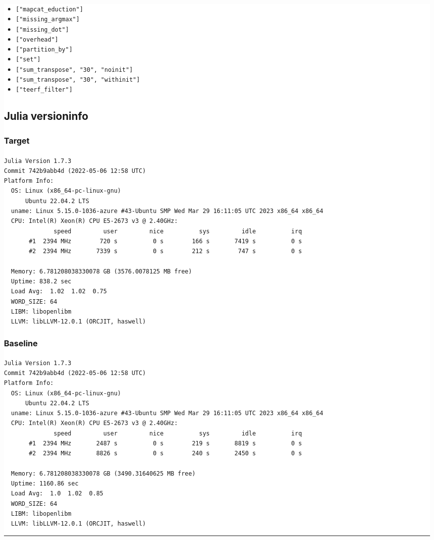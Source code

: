 - `["mapcat_eduction"]`
- `["missing_argmax"]`
- `["missing_dot"]`
- `["overhead"]`
- `["partition_by"]`
- `["set"]`
- `["sum_transpose", "30", "noinit"]`
- `["sum_transpose", "30", "withinit"]`
- `["teerf_filter"]`

## Julia versioninfo

### Target
```
Julia Version 1.7.3
Commit 742b9abb4d (2022-05-06 12:58 UTC)
Platform Info:
  OS: Linux (x86_64-pc-linux-gnu)
      Ubuntu 22.04.2 LTS
  uname: Linux 5.15.0-1036-azure #43-Ubuntu SMP Wed Mar 29 16:11:05 UTC 2023 x86_64 x86_64
  CPU: Intel(R) Xeon(R) CPU E5-2673 v3 @ 2.40GHz: 
              speed         user         nice          sys         idle          irq
       #1  2394 MHz        720 s          0 s        166 s       7419 s          0 s
       #2  2394 MHz       7339 s          0 s        212 s        747 s          0 s
       
  Memory: 6.781208038330078 GB (3576.0078125 MB free)
  Uptime: 838.2 sec
  Load Avg:  1.02  1.02  0.75
  WORD_SIZE: 64
  LIBM: libopenlibm
  LLVM: libLLVM-12.0.1 (ORCJIT, haswell)
```

### Baseline
```
Julia Version 1.7.3
Commit 742b9abb4d (2022-05-06 12:58 UTC)
Platform Info:
  OS: Linux (x86_64-pc-linux-gnu)
      Ubuntu 22.04.2 LTS
  uname: Linux 5.15.0-1036-azure #43-Ubuntu SMP Wed Mar 29 16:11:05 UTC 2023 x86_64 x86_64
  CPU: Intel(R) Xeon(R) CPU E5-2673 v3 @ 2.40GHz: 
              speed         user         nice          sys         idle          irq
       #1  2394 MHz       2487 s          0 s        219 s       8819 s          0 s
       #2  2394 MHz       8826 s          0 s        240 s       2450 s          0 s
       
  Memory: 6.781208038330078 GB (3490.31640625 MB free)
  Uptime: 1160.86 sec
  Load Avg:  1.0  1.02  0.85
  WORD_SIZE: 64
  LIBM: libopenlibm
  LLVM: libLLVM-12.0.1 (ORCJIT, haswell)
```

---